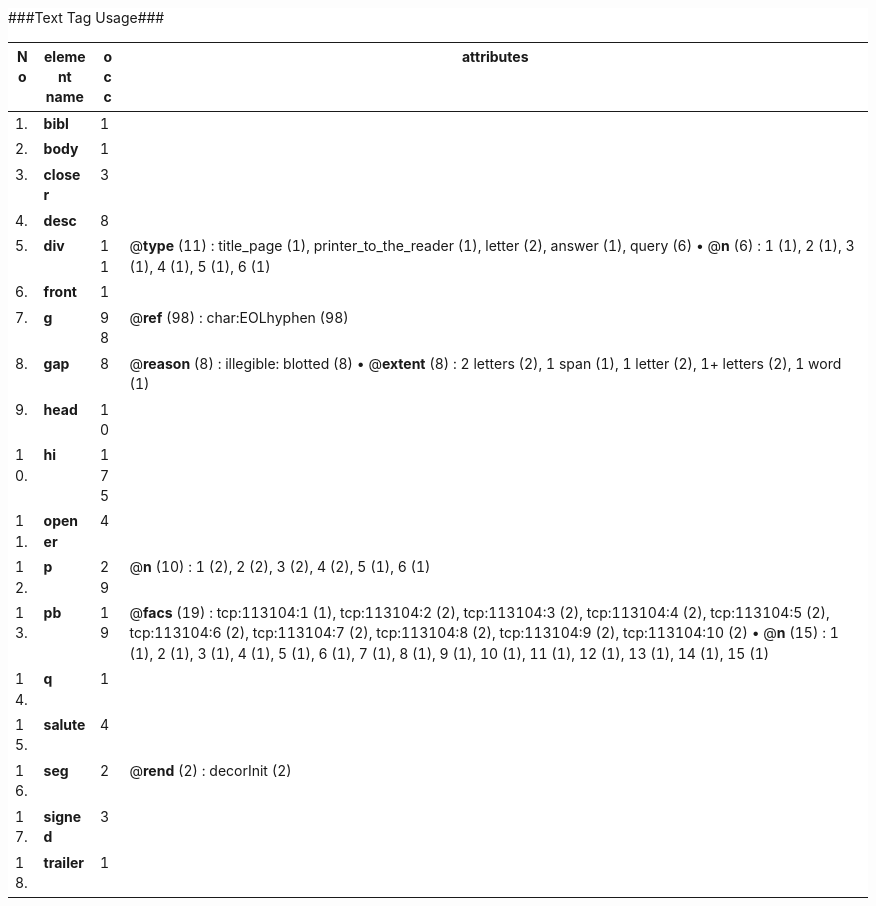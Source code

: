 
###Text Tag Usage###

|No|element name|occ|attributes|
|---|---|---|---|
|1.|__bibl__|1||
|2.|__body__|1||
|3.|__closer__|3||
|4.|__desc__|8||
|5.|__div__|11| @__type__ (11) : title_page (1), printer_to_the_reader (1), letter (2), answer (1), query (6)  •  @__n__ (6) : 1 (1), 2 (1), 3 (1), 4 (1), 5 (1), 6 (1)|
|6.|__front__|1||
|7.|__g__|98| @__ref__ (98) : char:EOLhyphen (98)|
|8.|__gap__|8| @__reason__ (8) : illegible: blotted (8)  •  @__extent__ (8) : 2 letters (2), 1 span (1), 1 letter (2), 1+ letters (2), 1 word (1)|
|9.|__head__|10||
|10.|__hi__|175||
|11.|__opener__|4||
|12.|__p__|29| @__n__ (10) : 1 (2), 2 (2), 3 (2), 4 (2), 5 (1), 6 (1)|
|13.|__pb__|19| @__facs__ (19) : tcp:113104:1 (1), tcp:113104:2 (2), tcp:113104:3 (2), tcp:113104:4 (2), tcp:113104:5 (2), tcp:113104:6 (2), tcp:113104:7 (2), tcp:113104:8 (2), tcp:113104:9 (2), tcp:113104:10 (2)  •  @__n__ (15) : 1 (1), 2 (1), 3 (1), 4 (1), 5 (1), 6 (1), 7 (1), 8 (1), 9 (1), 10 (1), 11 (1), 12 (1), 13 (1), 14 (1), 15 (1)|
|14.|__q__|1||
|15.|__salute__|4||
|16.|__seg__|2| @__rend__ (2) : decorInit (2)|
|17.|__signed__|3||
|18.|__trailer__|1||
